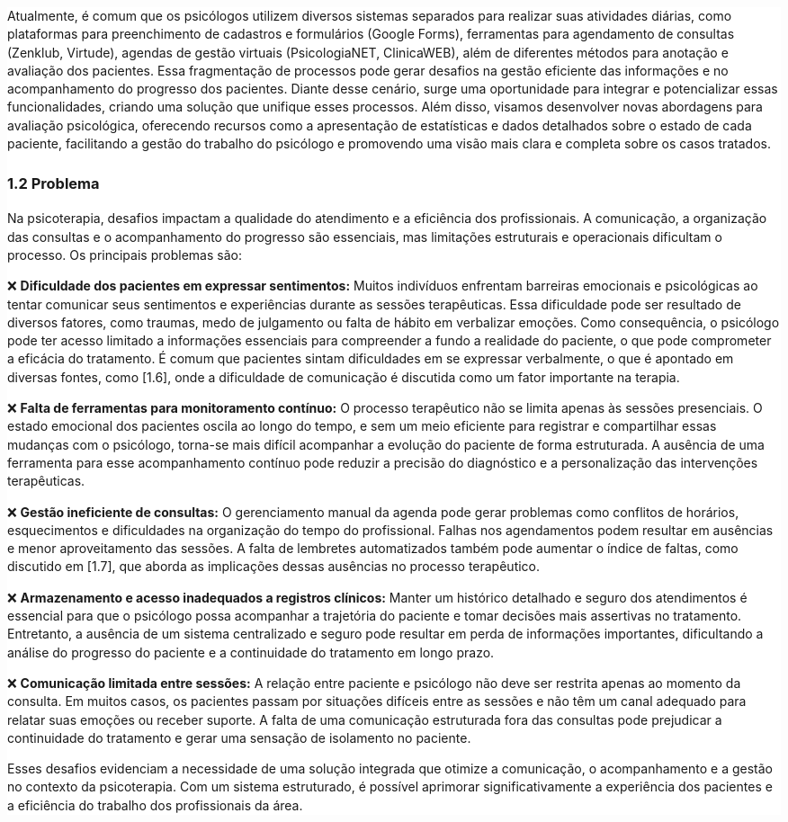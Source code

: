 Atualmente, é comum que os psicólogos utilizem diversos sistemas separados para realizar suas atividades diárias, como plataformas para preenchimento de cadastros e formulários (Google Forms), ferramentas para agendamento de consultas (Zenklub, Virtude), agendas de gestão virtuais (PsicologiaNET, ClinicaWEB), além de diferentes métodos para anotação e avaliação dos pacientes. Essa fragmentação de processos pode gerar desafios na gestão eficiente das informações e no acompanhamento do progresso dos pacientes.
Diante desse cenário, surge uma oportunidade para integrar e potencializar essas funcionalidades, criando uma solução que unifique esses processos. Além disso, visamos desenvolver novas abordagens para avaliação psicológica, oferecendo recursos como a apresentação de estatísticas e dados detalhados sobre o estado de cada paciente, facilitando a gestão do trabalho do psicólogo e promovendo uma visão mais clara e completa sobre os casos tratados.

### 1.2 Problema

Na psicoterapia, desafios impactam a qualidade do atendimento e a eficiência dos profissionais. A comunicação, a organização das consultas e o acompanhamento do progresso são essenciais, mas limitações estruturais e operacionais dificultam o processo. Os principais problemas são:

❌ **Dificuldade dos pacientes em expressar sentimentos:** 
Muitos indivíduos enfrentam barreiras emocionais e psicológicas ao tentar comunicar seus sentimentos e experiências durante as sessões terapêuticas. Essa dificuldade pode ser resultado de diversos fatores, como traumas, medo de julgamento ou falta de hábito em verbalizar emoções. Como consequência, o psicólogo pode ter acesso limitado a informações essenciais para compreender a fundo a realidade do paciente, o que pode comprometer a eficácia do tratamento. É comum que pacientes sintam dificuldades em se expressar verbalmente, o que é apontado em diversas fontes, como [1.6], onde a dificuldade de comunicação é discutida como um fator importante na terapia.

❌ **Falta de ferramentas para monitoramento contínuo:**
O processo terapêutico não se limita apenas às sessões presenciais. O estado emocional dos pacientes oscila ao longo do tempo, e sem um meio eficiente para registrar e compartilhar essas mudanças com o psicólogo, torna-se mais difícil acompanhar a evolução do paciente de forma estruturada. A ausência de uma ferramenta para esse acompanhamento contínuo pode reduzir a precisão do diagnóstico e a personalização das intervenções terapêuticas.

❌ **Gestão ineficiente de consultas:**
O gerenciamento manual da agenda pode gerar problemas como conflitos de horários, esquecimentos e dificuldades na organização do tempo do profissional. Falhas nos agendamentos podem resultar em ausências e menor aproveitamento das sessões. A falta de lembretes automatizados também pode aumentar o índice de faltas, como discutido em [1.7], que aborda as implicações dessas ausências no processo terapêutico.

❌ **Armazenamento e acesso inadequados a registros clínicos:**
Manter um histórico detalhado e seguro dos atendimentos é essencial para que o psicólogo possa acompanhar a trajetória do paciente e tomar decisões mais assertivas no tratamento. Entretanto, a ausência de um sistema centralizado e seguro pode resultar em perda de informações importantes, dificultando a análise do progresso do paciente e a continuidade do tratamento em longo prazo.

❌ **Comunicação limitada entre sessões:**
A relação entre paciente e psicólogo não deve ser restrita apenas ao momento da consulta. Em muitos casos, os pacientes passam por situações difíceis entre as sessões e não têm um canal adequado para relatar suas emoções ou receber suporte. A falta de uma comunicação estruturada fora das consultas pode prejudicar a continuidade do tratamento e gerar uma sensação de isolamento no paciente.

Esses desafios evidenciam a necessidade de uma solução integrada que otimize a comunicação, o acompanhamento e a gestão no contexto da psicoterapia. Com um sistema estruturado, é possível aprimorar significativamente a experiência dos pacientes e a eficiência do trabalho dos profissionais da área.
